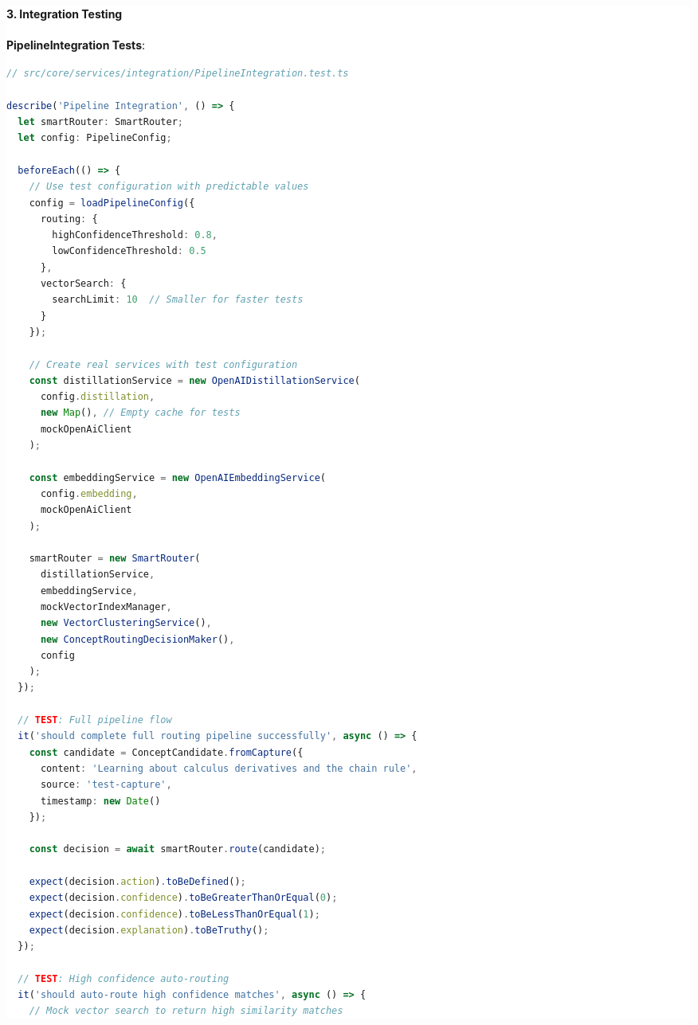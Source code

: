 #### 3. Integration Testing

**PipelineIntegration Tests**:

```typescript
// src/core/services/integration/PipelineIntegration.test.ts

describe('Pipeline Integration', () => {
  let smartRouter: SmartRouter;
  let config: PipelineConfig;

  beforeEach(() => {
    // Use test configuration with predictable values
    config = loadPipelineConfig({
      routing: {
        highConfidenceThreshold: 0.8,
        lowConfidenceThreshold: 0.5
      },
      vectorSearch: {
        searchLimit: 10  // Smaller for faster tests
      }
    });

    // Create real services with test configuration
    const distillationService = new OpenAIDistillationService(
      config.distillation,
      new Map(), // Empty cache for tests
      mockOpenAiClient
    );

    const embeddingService = new OpenAIEmbeddingService(
      config.embedding,
      mockOpenAiClient
    );

    smartRouter = new SmartRouter(
      distillationService,
      embeddingService,
      mockVectorIndexManager,
      new VectorClusteringService(),
      new ConceptRoutingDecisionMaker(),
      config
    );
  });

  // TEST: Full pipeline flow
  it('should complete full routing pipeline successfully', async () => {
    const candidate = ConceptCandidate.fromCapture({
      content: 'Learning about calculus derivatives and the chain rule',
      source: 'test-capture',
      timestamp: new Date()
    });

    const decision = await smartRouter.route(candidate);

    expect(decision.action).toBeDefined();
    expect(decision.confidence).toBeGreaterThanOrEqual(0);
    expect(decision.confidence).toBeLessThanOrEqual(1);
    expect(decision.explanation).toBeTruthy();
  });

  // TEST: High confidence auto-routing
  it('should auto-route high confidence matches', async () => {
    // Mock vector search to return high similarity matches
```